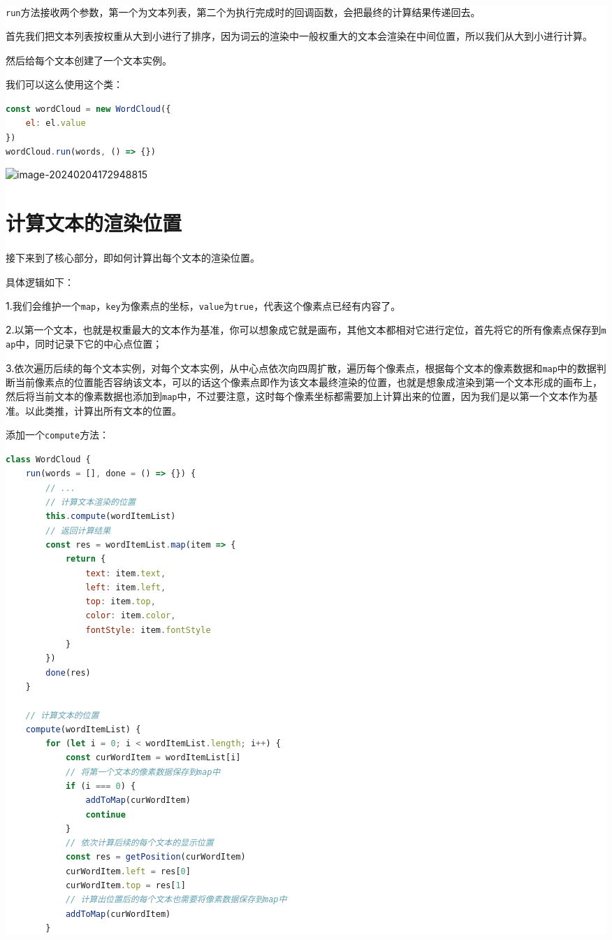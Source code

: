 `run`方法接收两个参数，第一个为文本列表，第二个为执行完成时的回调函数，会把最终的计算结果传递回去。

首先我们把文本列表按权重从大到小进行了排序，因为词云的渲染中一般权重大的文本会渲染在中间位置，所以我们从大到小进行计算。

然后给每个文本创建了一个文本实例。

我们可以这么使用这个类：

```js
const wordCloud = new WordCloud({
    el: el.value
})
wordCloud.run(words, () => {})
```

![image-20240204172948815](C:\Users\wanglin25\AppData\Roaming\Typora\typora-user-images\image-20240204172948815.png)

# 计算文本的渲染位置

接下来到了核心部分，即如何计算出每个文本的渲染位置。

具体逻辑如下：

1.我们会维护一个`map`，`key`为像素点的坐标，`value`为`true`，代表这个像素点已经有内容了。

2.以第一个文本，也就是权重最大的文本作为基准，你可以想象成它就是画布，其他文本都相对它进行定位，首先将它的所有像素点保存到`map`中，同时记录下它的中心点位置；

3.依次遍历后续的每个文本实例，对每个文本实例，从中心点依次向四周扩散，遍历每个像素点，根据每个文本的像素数据和`map`中的数据判断当前像素点的位置能否容纳该文本，可以的话这个像素点即作为该文本最终渲染的位置，也就是想象成渲染到第一个文本形成的画布上，然后将当前文本的像素数据也添加到`map`中，不过要注意，这时每个像素坐标都需要加上计算出来的位置，因为我们是以第一个文本作为基准。以此类推，计算出所有文本的位置。

添加一个`compute`方法：

```js
class WordCloud {
    run(words = [], done = () => {}) {
        // ...
        // 计算文本渲染的位置
        this.compute(wordItemList)
        // 返回计算结果
        const res = wordItemList.map(item => {
            return {
                text: item.text,
                left: item.left,
                top: item.top,
                color: item.color,
                fontStyle: item.fontStyle
            }
        })
        done(res)
    }

    // 计算文本的位置
    compute(wordItemList) {
        for (let i = 0; i < wordItemList.length; i++) {
            const curWordItem = wordItemList[i]
            // 将第一个文本的像素数据保存到map中
            if (i === 0) {
                addToMap(curWordItem)
                continue
            }
            // 依次计算后续的每个文本的显示位置
            const res = getPosition(curWordItem)
            curWordItem.left = res[0]
            curWordItem.top = res[1]
            // 计算出位置后的每个文本也需要将像素数据保存到map中
            addToMap(curWordItem)
        }
```